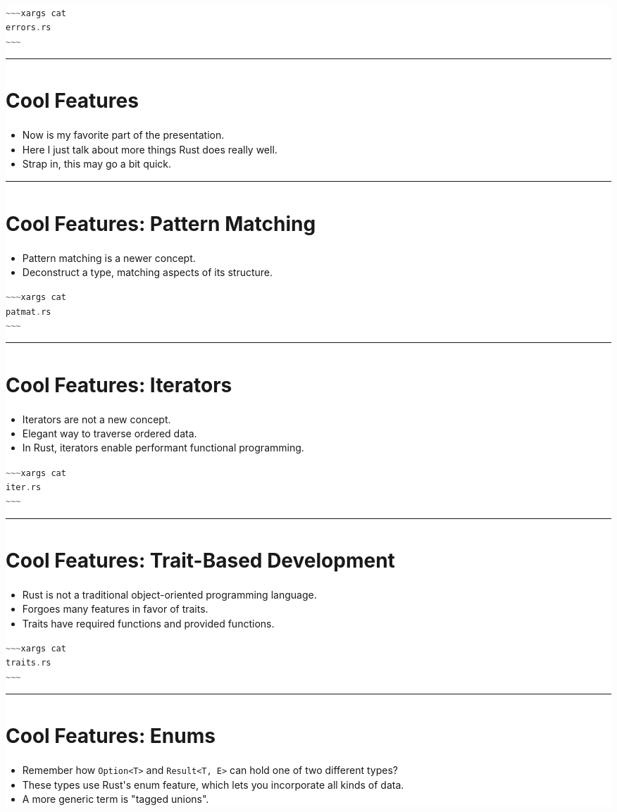 ```rust
~~~xargs cat
errors.rs
~~~
```

---
# Cool Features
* Now is my favorite part of the presentation.
* Here I just talk about more things Rust does really well.
* Strap in, this may go a bit quick.

---
# Cool Features: Pattern Matching
* Pattern matching is a newer concept.
* Deconstruct a type, matching aspects of its structure.

```rust
~~~xargs cat
patmat.rs
~~~
```

---
# Cool Features: Iterators
* Iterators are not a new concept.
* Elegant way to traverse ordered data.
* In Rust, iterators enable performant functional programming.

```rust
~~~xargs cat
iter.rs
~~~
```

---
# Cool Features: Trait-Based Development
* Rust is not a traditional object-oriented programming language.
* Forgoes many features in favor of traits.
* Traits have required functions and provided functions.

```rust
~~~xargs cat
traits.rs
~~~
```

---
# Cool Features: Enums
* Remember how `Option<T>` and `Result<T, E>` can hold one of two different types?
* These types use Rust's enum feature, which lets you incorporate all kinds of data.
* A more generic term is "tagged unions".
